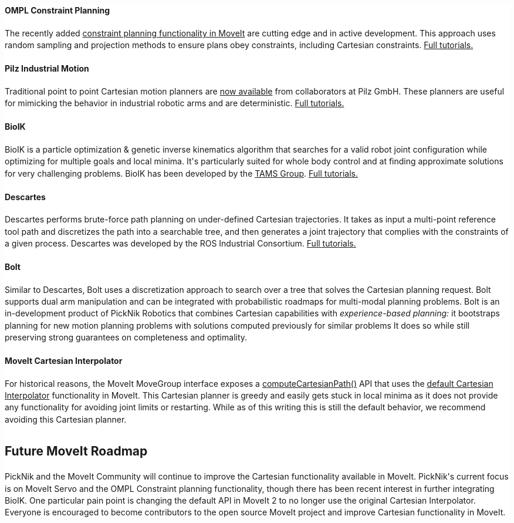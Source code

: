 #### OMPL Constraint Planning

The recently added [constraint planning functionality in MoveIt](https://moveit.ros.org/moveit/2020/09/10/ompl-constrained-planning-gsoc.html) are cutting edge and in active development. This approach uses random sampling and projection methods to ensure plans obey constraints, including Cartesian constraints. [Full tutorials.](https://github.com/ros-planning/moveit_tutorials/pull/518/files)

#### Pilz Industrial Motion

Traditional point to point Cartesian motion planners are [now available](https://github.com/ros-planning/moveit/tree/cf218879dbc23aadf88dd56b8abe7970b7d61030/moveit_planners/pilz_industrial_motion_planner) from collaborators at Pilz GmbH. These planners are useful for mimicking the behavior in industrial robotic arms and are deterministic. [Full tutorials.](https://ros-planning.github.io/moveit_tutorials/doc/pilz_industrial_motion_planner/pilz_industrial_motion_planner.html)

#### BioIK

BioIK is a particle optimization & genetic inverse kinematics algorithm that searches for a valid robot joint configuration while optimizing for multiple goals and local minima. It's particularly suited for whole body control and at finding approximate solutions for very challenging problems. BioIK has been developed by the [TAMS Group](https://tams.informatik.uni-hamburg.de/). [Full tutorials.](https://github.com/TAMS-Group/bio_ik)

#### Descartes

Descartes performs brute-force path planning on under-defined Cartesian trajectories. It takes as input a multi-point reference tool path and discretizes the path into a searchable tree, and then generates a joint trajectory that complies with the constraints of a given process. Descartes was developed by the ROS Industrial Consortium. [Full tutorials.](https://industrial-training-master.readthedocs.io/en/melodic/_source/session4/Descartes-Path-Planning.html)

#### Bolt

Similar to Descartes, Bolt uses a discretization approach to search over a tree that solves the Cartesian planning request. Bolt supports dual arm manipulation and can be integrated with probabilistic roadmaps for multi-modal planning problems. Bolt is an in-development product of PickNik Robotics that combines Cartesian capabilities with _experience-based planning:_ it bootstraps planning for new motion planning problems with solutions computed previously for similar problems It does so while still preserving strong guarantees on completeness and optimality.

#### MoveIt Cartesian Interpolator

For historical reasons, the MoveIt MoveGroup interface exposes a [computeCartesianPath()](https://ros-planning.github.io/moveit_tutorials/doc/move_group_interface/move_group_interface_tutorial.html) API that uses the [default Cartesian Interpolator](https://github.com/ros-planning/moveit/blob/master/moveit_core/robot_state/include/moveit/robot_state/cartesian_interpolator.h) functionality in MoveIt. This Cartesian planner is greedy and easily gets stuck in local minima as it does not provide any functionality for avoiding joint limits or restarting. While as of this writing this is still the default behavior, we recommend avoiding this Cartesian planner.

## **Future MoveIt Roadmap**

PickNik and the MoveIt Community will continue to improve the Cartesian functionality available in MoveIt. PickNik's current focus is on MoveIt Servo and the OMPL Constraint planning functionality, though there has been recent interest in further integrating BioIK. One particular pain point is changing the default API in MoveIt 2 to no longer use the original Cartesian Interpolator. Everyone is encouraged to become contributors to the open source MoveIt project and improve Cartesian functionality in MoveIt.
